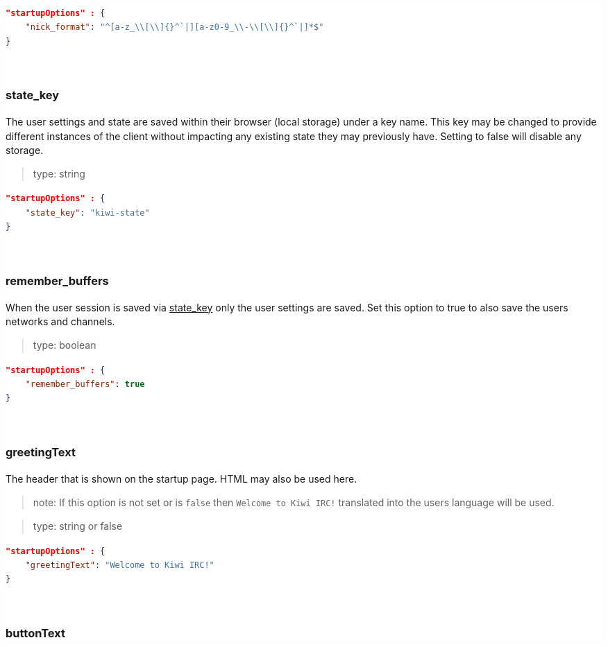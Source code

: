 ```json
"startupOptions" : {
    "nick_format": "^[a-z_\\[\\]{}^`|][a-z0-9_\\-\\[\\]{}^`|]*$"
}
```

<br />

### state_key

The user settings and state are saved within their browser (local storage) under a key name. This key may be changed to provide different instances of the client without impacting any existing state they may previously have. Setting to false will disable any storage.

> type: string

```json
"startupOptions" : {
    "state_key": "kiwi-state"
}
```

<br />

### remember_buffers

When the user session is saved via [state_key](#state_key) only the user settings are saved. Set this option to true to also save the users networks and channels.

> type: boolean

```json
"startupOptions" : {
    "remember_buffers": true
}
```

<br />

### greetingText

The header that is shown on the startup page. HTML may also be used here.

> note: If this option is not set or is `false` then `Welcome to Kiwi IRC!` translated into the users language will be used.

> type: string or false

```json
"startupOptions" : {
    "greetingText": "Welcome to Kiwi IRC!"
}
```

<br />

### buttonText
